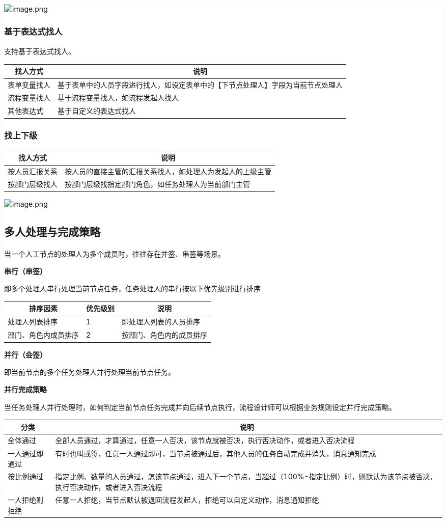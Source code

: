![image.png](/img/BPM引擎/流程设计/节点描述/活动节点/人工节点/人工任务概述/image_05e5a1a.png)

### 基于表达式找人

支持基于表达式找人。

| 找人方式     | 说明                                                                             |
| ------------ | -------------------------------------------------------------------------------- |
| 表单变量找人 | 基于表单中的人员字段进行找人，如设定表单中的【下节点处理人】字段为当前节点处理人 |
| 流程变量找人 | 基于流程变量找人，如流程发起人找人                                               |
| 其他表达式   | 基于自定义的表达式找人                                                           |

### 找上下级

| 找人方式       | 说明                                                       |
| -------------- | ---------------------------------------------------------- |
| 按人员汇报关系 | 按人员的直接主管的汇报关系找人，如处理人为发起人的上级主管 |
| 按部门层级找人 | 按部门层级找指定部门角色，如任务处理人为当前部门主管       |

![image.png](/img/BPM引擎/流程设计/节点描述/活动节点/人工节点/人工任务概述/8.2.png)

## 多人处理与完成策略

当一个人工节点的处理人为多个成员时，往往存在并签、串签等场景。

**串行（串签）**

即多个处理人串行处理当前节点任务，任务处理人的串行按以下优先级别进行排序

| 排序因素             | 优先级别 | 说明                     |
| -------------------- | -------- | ------------------------ |
| 处理人列表排序       | 1        | 即处理人列表的人员排序   |
| 部门、角色内成员排序 | 2        | 按部门、角色内的成员排序 |

**并行（会签）**

即当前节点的多个任务处理人并行处理当前节点任务。

**并行完成策略**

当任务处理人并行处理时，如何判定当前节点任务完成并向后续节点执行，流程设计师可以根据业务规则设定并行完成策略。

| 分类           | 说明                                                                                                                                    |
| -------------- | --------------------------------------------------------------------------------------------------------------------------------------- |
| 全体通过       | 全部人员通过，才算通过，任意一人否决，该节点就被否决，执行否决动作，或者进入否决流程                                                    |
| 一人通过即通过 | 有时也叫或签，任意一人通过即可，当节点被通过后，其他人员的任务自动完成并消失，消息通知完成                                              |
| 按比例通过     | 指定比例、数量的人员通过，怎该节点通过，进入下一个节点，当超过（100%-指定比例）时，则默认为该节点被否决，执行否决动作，或者进入否决流程 |
|一人拒绝则拒绝     | 任意一人拒绝，当节点默认被退回流程发起人，拒绝可以自定义动作，消息通知拒绝|
